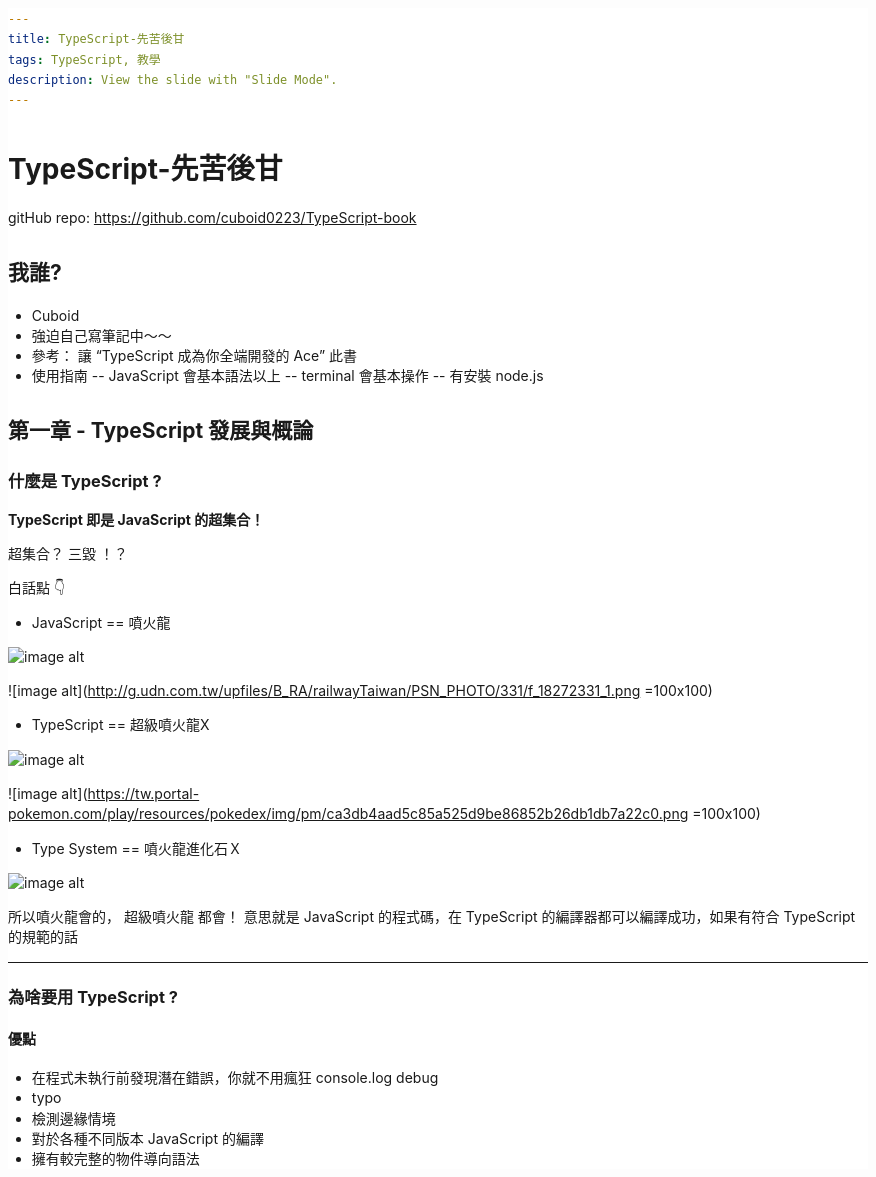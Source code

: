 ```yaml
---
title: TypeScript-先苦後甘
tags: TypeScript, 教學
description: View the slide with "Slide Mode".
---
```

TypeScript-先苦後甘
===




gitHub repo:  https://github.com/cuboid0223/TypeScript-book


我誰?
---
- Cuboid 
- 強迫自己寫筆記中～～
- 參考： 讓 “TypeScript 成為你全端開發的 Ace” 此書
- 使用指南
-- JavaScript 會基本語法以上
-- terminal 會基本操作
-- 有安裝 node.js

第一章 - TypeScript 發展與概論
---
### 什麼是 TypeScript ?
**TypeScript 即是 JavaScript 的超集合！**

超集合？ 三毀 ！？

白話點 :point_down: 
- JavaScript == 噴火龍

![image alt](https://upload.wikimedia.org/wikipedia/commons/thumb/9/99/Unofficial_JavaScript_logo_2.svg/100px-Unofficial_JavaScript_logo_2.svg.png)

![image alt](http://g.udn.com.tw/upfiles/B_RA/railwayTaiwan/PSN_PHOTO/331/f_18272331_1.png =100x100)
- TypeScript == 超級噴火龍X

![image alt](https://upload.wikimedia.org/wikipedia/commons/thumb/4/4c/Typescript_logo_2020.svg/100px-Typescript_logo_2020.svg.png)

![image alt](https://tw.portal-pokemon.com/play/resources/pokedex/img/pm/ca3db4aad5c85a525d9be86852b26db1db7a22c0.png =100x100)
- Type System == 噴火龍進化石Ｘ

![image alt](https://s1.52poke.wiki/wiki/7/74/Dream_%E5%96%B7%E7%81%AB%E9%BE%99%E8%BF%9B%E5%8C%96%E7%9F%B3%EF%BC%B8_Sprite.png)

所以噴火龍會的， 超級噴火龍 都會！
意思就是 JavaScript 的程式碼，在 TypeScript 的編譯器都可以編譯成功，如果有符合 TypeScript 的規範的話

---

### 為啥要用 TypeScript ?
#### 優點
- 在程式未執行前發現潛在錯誤，你就不用瘋狂 console.log debug
- typo
- 檢測邊緣情境
- 對於各種不同版本 JavaScript 的編譯
- 擁有較完整的物件導向語法
